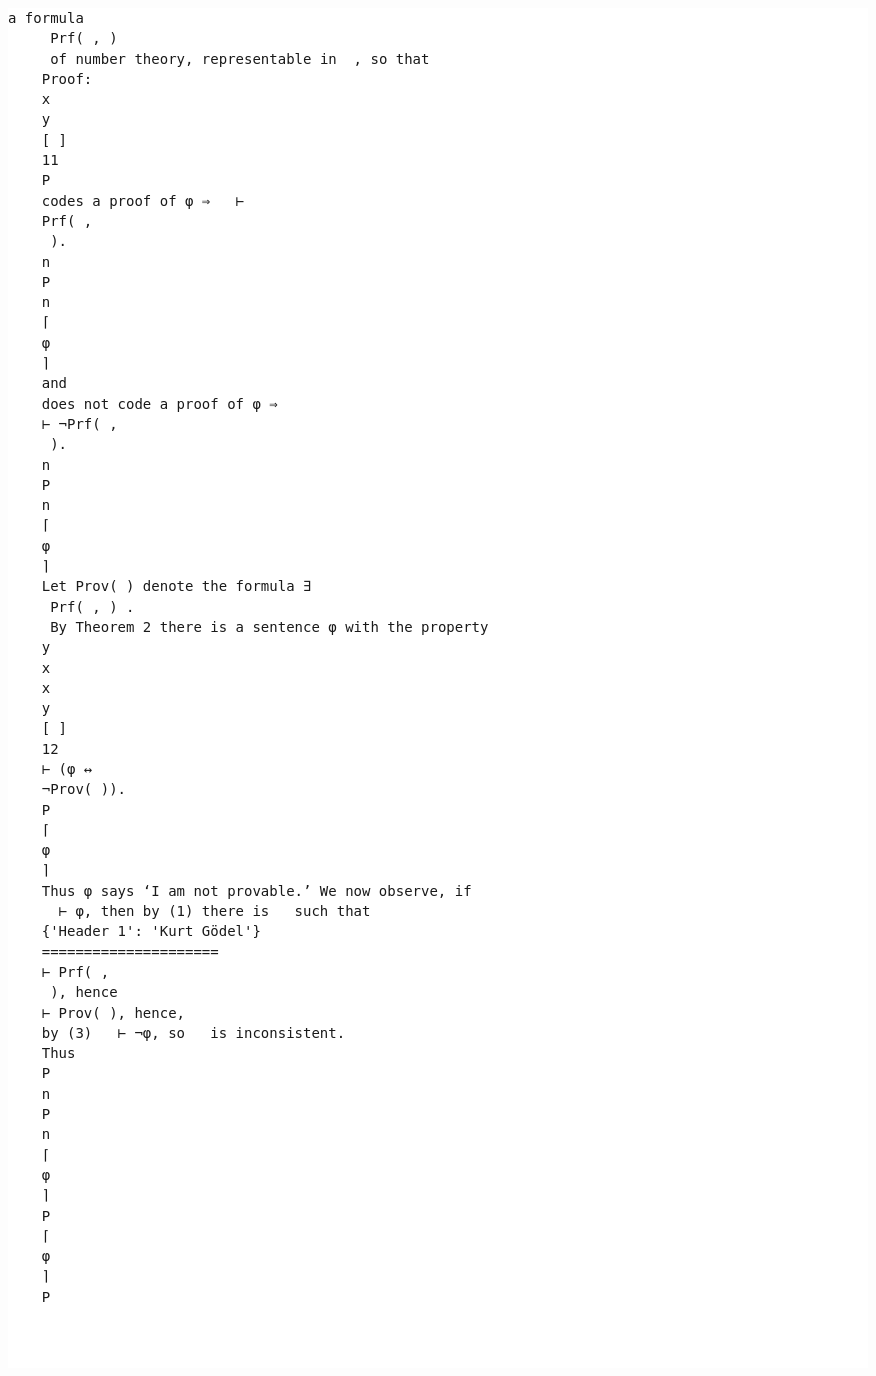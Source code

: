 <pre class="custom">a formula
     Prf( , ) 
     of number theory, representable in  , so that  
    Proof:  
    x  
    y  
    [ ]  
    11  
    P  
    codes a proof of φ ⇒   ⊢
    Prf( ,
     ).  
    n  
    P  
    n  
    ⌈  
    φ  
    ⌉  
    and  
    does not code a proof of φ ⇒  
    ⊢ ¬Prf( ,
     ).  
    n  
    P  
    n  
    ⌈  
    φ  
    ⌉  
    Let Prov( ) denote the formula ∃ 
     Prf( , ) .
     By Theorem 2 there is a sentence φ with the property  
    y  
    x  
    x  
    y  
    [ ]  
    12  
    ⊢ (φ ↔
    ¬Prov( )).  
    P  
    ⌈  
    φ  
    ⌉  
    Thus φ says ‘I am not provable.’ We now observe, if
      ⊢ φ, then by (1) there is   such that
    {'Header 1': 'Kurt Gödel'}
    =====================
    ⊢ Prf( ,
     ), hence  
    ⊢ Prov( ), hence,
    by (3)   ⊢ ¬φ, so   is inconsistent.
    Thus  
    P  
    n  
    P  
    n  
    ⌈  
    φ  
    ⌉  
    P  
    ⌈  
    φ  
    ⌉  
    P  